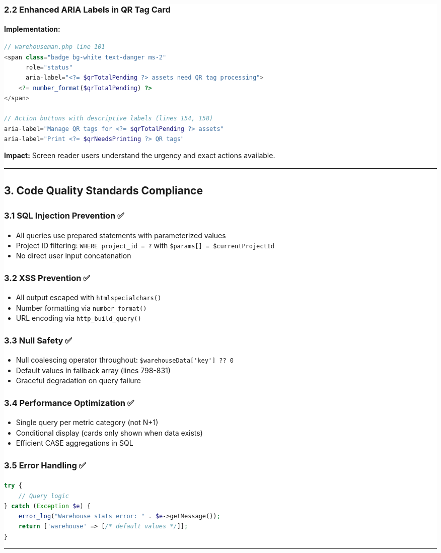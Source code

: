 
### 2.2 Enhanced ARIA Labels in QR Tag Card

**Implementation:**
```php
// warehouseman.php line 101
<span class="badge bg-white text-danger ms-2"
      role="status"
      aria-label="<?= $qrTotalPending ?> assets need QR tag processing">
    <?= number_format($qrTotalPending) ?>
</span>

// Action buttons with descriptive labels (lines 154, 158)
aria-label="Manage QR tags for <?= $qrTotalPending ?> assets"
aria-label="Print <?= $qrNeedsPrinting ?> QR tags"
```

**Impact:** Screen reader users understand the urgency and exact actions available.

---

## 3. Code Quality Standards Compliance

### 3.1 SQL Injection Prevention ✅
- All queries use prepared statements with parameterized values
- Project ID filtering: `WHERE project_id = ?` with `$params[] = $currentProjectId`
- No direct user input concatenation

### 3.2 XSS Prevention ✅
- All output escaped with `htmlspecialchars()`
- Number formatting via `number_format()`
- URL encoding via `http_build_query()`

### 3.3 Null Safety ✅
- Null coalescing operator throughout: `$warehouseData['key'] ?? 0`
- Default values in fallback array (lines 798-831)
- Graceful degradation on query failure

### 3.4 Performance Optimization ✅
- Single query per metric category (not N+1)
- Conditional display (cards only shown when data exists)
- Efficient CASE aggregations in SQL

### 3.5 Error Handling ✅
```php
try {
    // Query logic
} catch (Exception $e) {
    error_log("Warehouse stats error: " . $e->getMessage());
    return ['warehouse' => [/* default values */]];
}
```

---